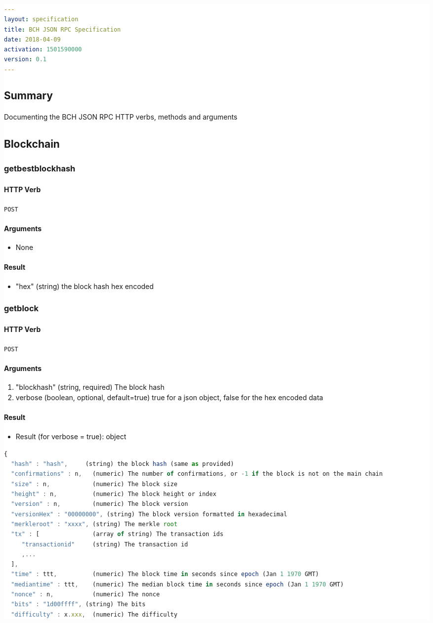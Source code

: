 ```yaml
---
layout: specification
title: BCH JSON RPC Specification
date: 2018-04-09
activation: 1501590000
version: 0.1
---
```


## Summary

Documenting the BCH JSON RPC HTTP verbs, methods and arguments

## Blockchain

### getbestblockhash

#### HTTP Verb

`POST`

#### Arguments

 * None

#### Result

* "hex"      (string) the block hash hex encoded

### getblock

#### HTTP Verb

`POST`

#### Arguments

1. "blockhash"          (string, required) The block hash
2. verbose                (boolean, optional, default=true) true for a json object, false for the hex encoded data


#### Result

* Result (for verbose = true): object

```js
{
  "hash" : "hash",     (string) the block hash (same as provided)
  "confirmations" : n,   (numeric) The number of confirmations, or -1 if the block is not on the main chain
  "size" : n,            (numeric) The block size
  "height" : n,          (numeric) The block height or index
  "version" : n,         (numeric) The block version
  "versionHex" : "00000000", (string) The block version formatted in hexadecimal
  "merkleroot" : "xxxx", (string) The merkle root
  "tx" : [               (array of string) The transaction ids
     "transactionid"     (string) The transaction id
     ,...
  ],
  "time" : ttt,          (numeric) The block time in seconds since epoch (Jan 1 1970 GMT)
  "mediantime" : ttt,    (numeric) The median block time in seconds since epoch (Jan 1 1970 GMT)
  "nonce" : n,           (numeric) The nonce
  "bits" : "1d00ffff", (string) The bits
  "difficulty" : x.xxx,  (numeric) The difficulty
```